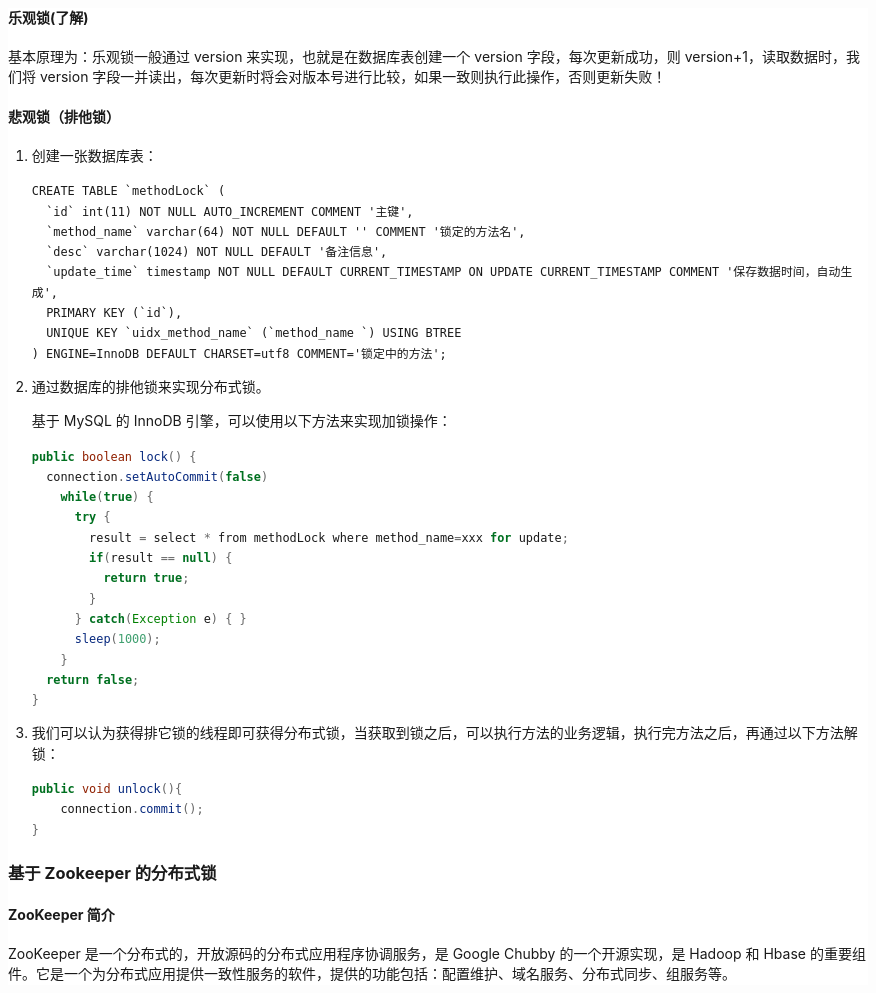 #### 乐观锁(了解)

基本原理为：乐观锁一般通过 version 来实现，也就是在数据库表创建一个 version 字段，每次更新成功，则 version+1，读取数据时，我们将 version 字段一并读出，每次更新时将会对版本号进行比较，如果一致则执行此操作，否则更新失败！

#### 悲观锁（排他锁）

1. 创建一张数据库表：

   ```mysql
   CREATE TABLE `methodLock` (
     `id` int(11) NOT NULL AUTO_INCREMENT COMMENT '主键',
     `method_name` varchar(64) NOT NULL DEFAULT '' COMMENT '锁定的方法名',
     `desc` varchar(1024) NOT NULL DEFAULT '备注信息',
     `update_time` timestamp NOT NULL DEFAULT CURRENT_TIMESTAMP ON UPDATE CURRENT_TIMESTAMP COMMENT '保存数据时间，自动生成',
     PRIMARY KEY (`id`),
     UNIQUE KEY `uidx_method_name` (`method_name `) USING BTREE
   ) ENGINE=InnoDB DEFAULT CHARSET=utf8 COMMENT='锁定中的方法';
   ```

2. 通过数据库的排他锁来实现分布式锁。

   基于 MySQL 的 InnoDB 引擎，可以使用以下方法来实现加锁操作：

   ```java
   public boolean lock() {
     connection.setAutoCommit(false)
       while(true) {
         try {
           result = select * from methodLock where method_name=xxx for update;
           if(result == null) {
             return true;
           }
         } catch(Exception e) { }
         sleep(1000);
       }
     return false;
   }
   ```

3. 我们可以认为获得排它锁的线程即可获得分布式锁，当获取到锁之后，可以执行方法的业务逻辑，执行完方法之后，再通过以下方法解锁：

   ```java
   public void unlock(){
       connection.commit();
   }
   ```

### 基于 Zookeeper 的分布式锁

#### ZooKeeper 简介

ZooKeeper 是一个分布式的，开放源码的分布式应用程序协调服务，是 Google Chubby 的一个开源实现，是 Hadoop 和 Hbase 的重要组件。它是一个为分布式应用提供一致性服务的软件，提供的功能包括：配置维护、域名服务、分布式同步、组服务等。
